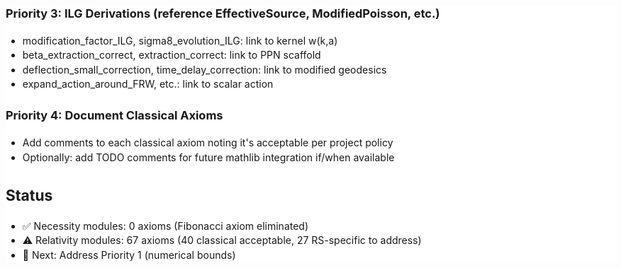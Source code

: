 ### Priority 3: ILG Derivations (reference EffectiveSource, ModifiedPoisson, etc.)
- modification_factor_ILG, sigma8_evolution_ILG: link to kernel w(k,a)
- beta_extraction_correct, extraction_correct: link to PPN scaffold
- deflection_small_correction, time_delay_correction: link to modified geodesics
- expand_action_around_FRW, etc.: link to scalar action

### Priority 4: Document Classical Axioms
- Add comments to each classical axiom noting it's acceptable per project policy
- Optionally: add TODO comments for future mathlib integration if/when available

## Status
- ✅ Necessity modules: 0 axioms (Fibonacci axiom eliminated)
- ⚠️ Relativity modules: 67 axioms (40 classical acceptable, 27 RS-specific to address)
- 🔄 Next: Address Priority 1 (numerical bounds)

